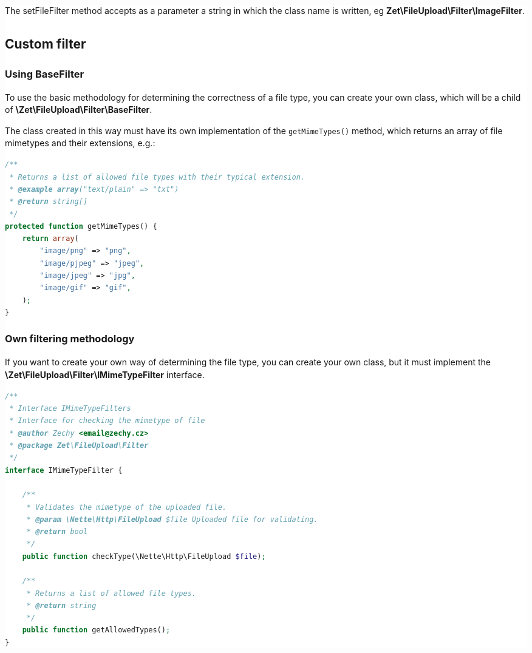 The setFileFilter method accepts as a parameter a string in which the class name is written, eg **Zet\FileUpload\Filter\ImageFilter**.

## Custom filter

### Using BaseFilter

To use the basic methodology for determining the correctness of a file type, you can create your own class, which will be a child of **\Zet\FileUpload\Filter\BaseFilter**.

The class created in this way must have its own implementation of the `getMimeTypes()` method, which returns an array of file mimetypes and their extensions, e.g.:

```php
/**
 * Returns a list of allowed file types with their typical extension.
 * @example array("text/plain" => "txt")
 * @return string[]
 */
protected function getMimeTypes() {
	return array(
		"image/png" => "png",
		"image/pjpeg" => "jpeg",
		"image/jpeg" => "jpg",
		"image/gif" => "gif",
	);
}
```

### Own filtering methodology

If you want to create your own way of determining the file type, you can create your own class, but it must implement the **\Zet\FileUpload\Filter\IMimeTypeFilter** interface.

```php
/**
 * Interface IMimeTypeFilters
 * Interface for checking the mimetype of file
 * @author Zechy <email@zechy.cz>
 * @package Zet\FileUpload\Filter
 */
interface IMimeTypeFilter {

	/**
	 * Validates the mimetype of the uploaded file.
	 * @param \Nette\Http\FileUpload $file Uploaded file for validating.
	 * @return bool
	 */
	public function checkType(\Nette\Http\FileUpload $file);

	/**
	 * Returns a list of allowed file types.
	 * @return string
	 */
	public function getAllowedTypes();
}
```

